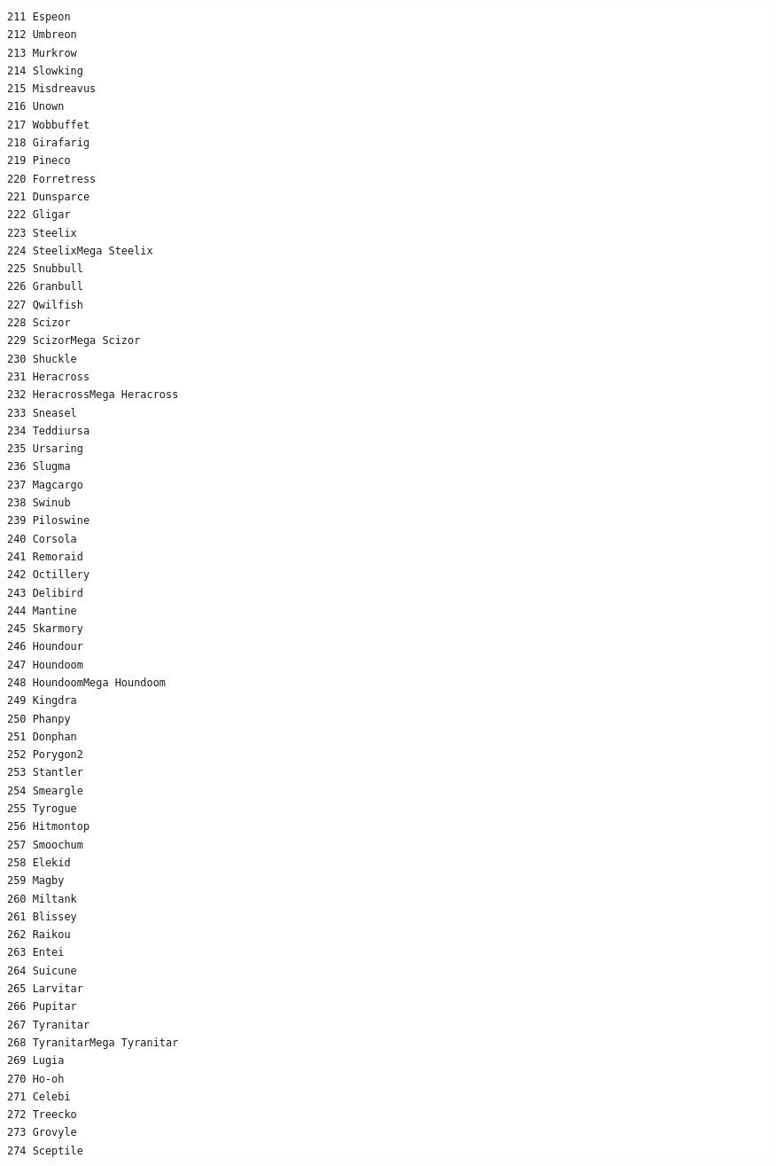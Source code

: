     211 Espeon
    212 Umbreon
    213 Murkrow
    214 Slowking
    215 Misdreavus
    216 Unown
    217 Wobbuffet
    218 Girafarig
    219 Pineco
    220 Forretress
    221 Dunsparce
    222 Gligar
    223 Steelix
    224 SteelixMega Steelix
    225 Snubbull
    226 Granbull
    227 Qwilfish
    228 Scizor
    229 ScizorMega Scizor
    230 Shuckle
    231 Heracross
    232 HeracrossMega Heracross
    233 Sneasel
    234 Teddiursa
    235 Ursaring
    236 Slugma
    237 Magcargo
    238 Swinub
    239 Piloswine
    240 Corsola
    241 Remoraid
    242 Octillery
    243 Delibird
    244 Mantine
    245 Skarmory
    246 Houndour
    247 Houndoom
    248 HoundoomMega Houndoom
    249 Kingdra
    250 Phanpy
    251 Donphan
    252 Porygon2
    253 Stantler
    254 Smeargle
    255 Tyrogue
    256 Hitmontop
    257 Smoochum
    258 Elekid
    259 Magby
    260 Miltank
    261 Blissey
    262 Raikou
    263 Entei
    264 Suicune
    265 Larvitar
    266 Pupitar
    267 Tyranitar
    268 TyranitarMega Tyranitar
    269 Lugia
    270 Ho-oh
    271 Celebi
    272 Treecko
    273 Grovyle
    274 Sceptile